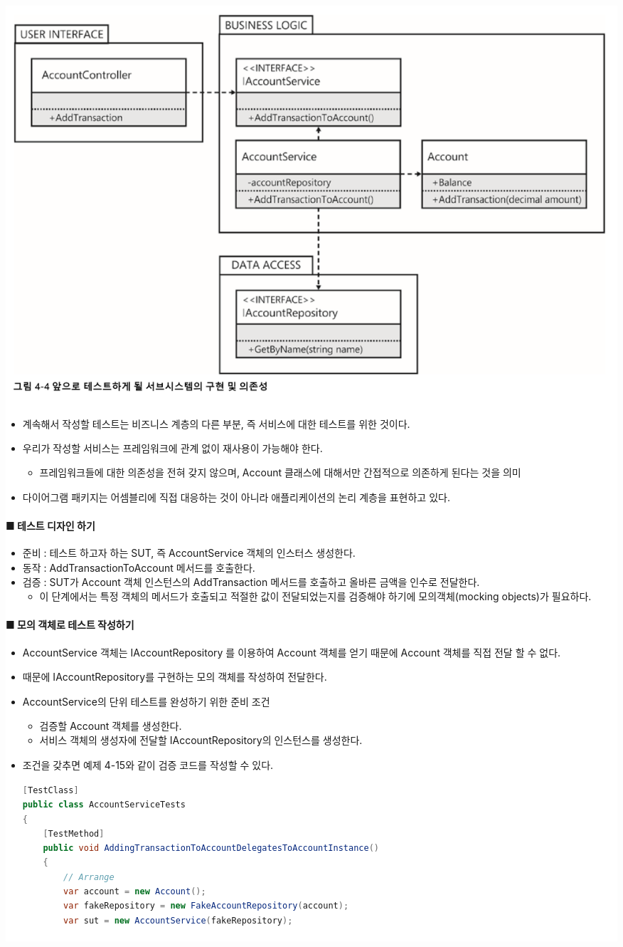 ![책임](./img/그림4-4.png)

- 계속해서 작성할 테스트는 비즈니스 계층의 다른 부분, 즉 서비스에 대한 테스트를 위한 것이다. 
- 우리가 작성할 서비스는 프레임워크에 관계 없이 재사용이 가능해야 한다. 
  - 프레임워크들에 대한 의존성을 전혀 갖지 않으며, Account 클래스에 대해서만 간접적으로 의존하게 된다는 것을 의미

- 다이어그램 패키지는 어셈블리에 직접 대응하는 것이 아니라 애플리케이션의 논리 계층을 표현하고 있다. 

#### ■ 테스트 디자인 하기

- 준비 : 테스트 하고자 하는 SUT, 즉 AccountService 객체의 인스터스 생성한다.
- 동작 : AddTransactionToAccount 메서드를 호출한다.
- 검증 : SUT가 Account 객체 인스턴스의 AddTransaction 메서드를 호출하고 올바른 금액을 인수로 전달한다. 
  - 이 단계에서는 특정 객체의 메서드가 호출되고 적절한 값이 전달되었는지를 검증해야 하기에 모의객체(mocking objects)가 필요하다. 
  
#### ■ 모의 객체로 테스트 작성하기

- AccountService 객체는 IAccountRepository 를 이용하여 Account 객체를 얻기 때문에 Account 객체를 직접 전달 할 수 없다. 
- 때문에 IAccountRepository를 구현하는 모의 객체를 작성하여 전달한다. 
- AccountService의 단위 테스트를 완성하기 위한 준비 조건
  - 검증할 Account 객체를 생성한다.
  - 서비스 객체의 생성자에 전달할 IAccountRepository의 인스턴스를 생성한다.
  
- 조건을 갖추면 예제 4-15와 같이 검증 코드를 작성할 수 있다.
    ``` c#
    [TestClass] 
    public class AccountServiceTests 
    {
        [TestMethod]
        public void AddingTransactionToAccountDelegatesToAccountInstance()
        { 
            // Arrange
            var account = new Account();
            var fakeRepository = new FakeAccountRepository(account);
            var sut = new AccountService(fakeRepository); 
            